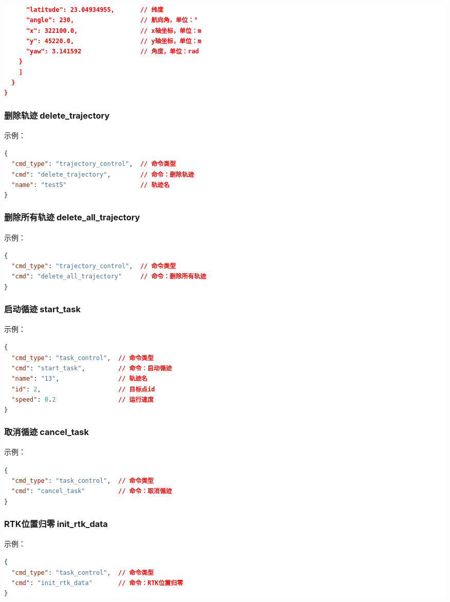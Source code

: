 ```json
      "latitude": 23.04934955,       // 纬度
      "angle": 230,                  // 航向角，单位：°
      "x": 322100.0,                 // x轴坐标，单位：m
      "y": 45220.0,                  // y轴坐标，单位：m
      "yaw": 3.141592                // 角度，单位：rad
    }
    ]
  }
}
```

### 删除轨迹 delete_trajectory

示例：
```json
{
  "cmd_type": "trajectory_control",  // 命令类型
  "cmd": "delete_trajectory",        // 命令：删除轨迹
  "name": "test5"                    // 轨迹名
}
```

### 删除所有轨迹 delete_all_trajectory

示例：
```json
{
  "cmd_type": "trajectory_control",  // 命令类型
  "cmd": "delete_all_trajectory"     // 命令：删除所有轨迹
}
```

### 启动循迹 start_task

示例：
```json
{
  "cmd_type": "task_control",  // 命令类型
  "cmd": "start_task",         // 命令：启动循迹
  "name": "13",                // 轨迹名
  "id": 2,                     // 目标点id
  "speed": 0.2                 // 运行速度
}
```

### 取消循迹 cancel_task

示例：
```json
{
  "cmd_type": "task_control",  // 命令类型
  "cmd": "cancel_task"         // 命令：取消循迹
}
```

### RTK位置归零 init_rtk_data

示例：
```json
{
  "cmd_type": "task_control",  // 命令类型
  "cmd": "init_rtk_data"       // 命令：RTK位置归零
}
``` 
